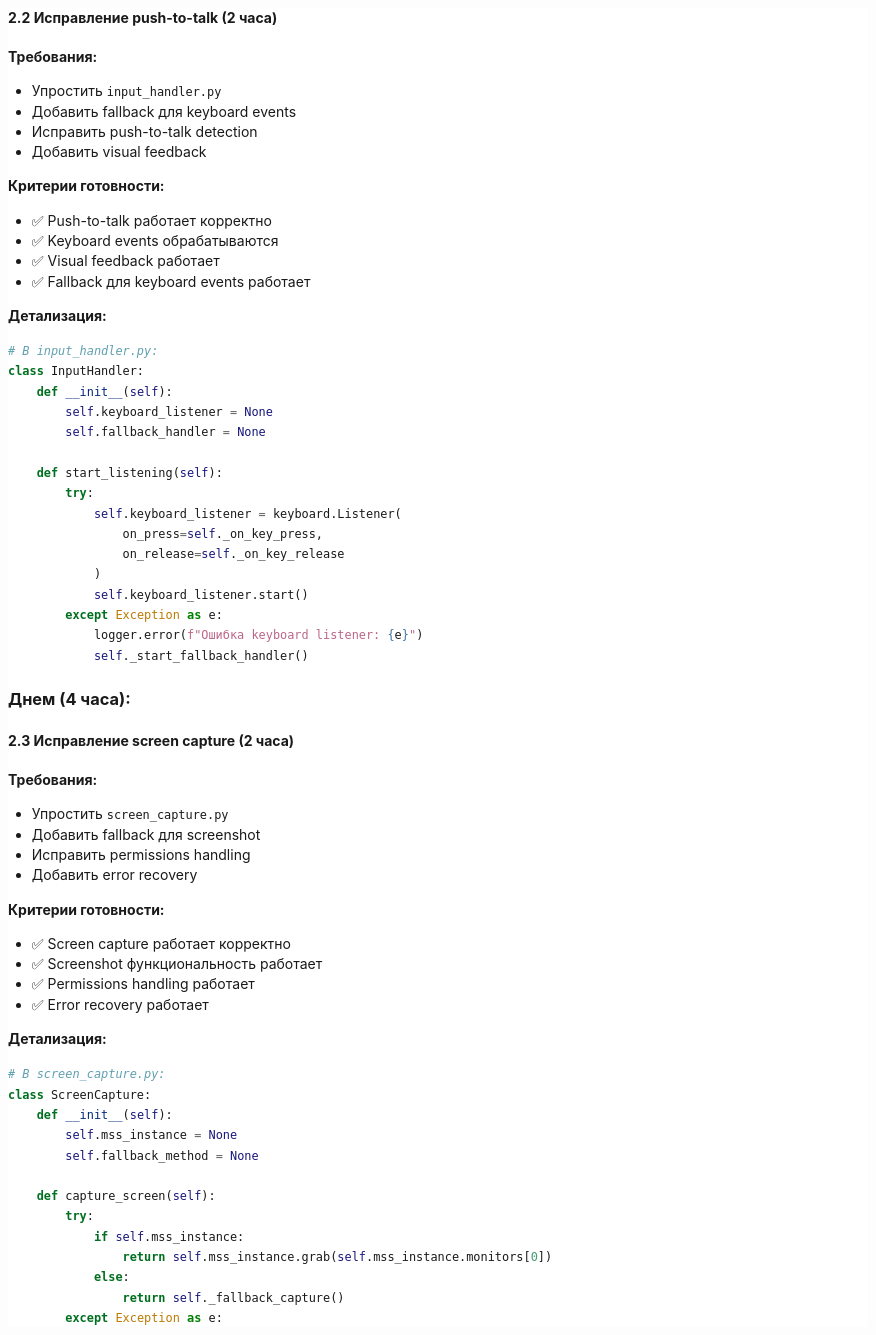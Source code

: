 ```python
```

#### **2.2 Исправление push-to-talk (2 часа)**
**Требования:**
- Упростить `input_handler.py`
- Добавить fallback для keyboard events
- Исправить push-to-talk detection
- Добавить visual feedback

**Критерии готовности:**
- ✅ Push-to-talk работает корректно
- ✅ Keyboard events обрабатываются
- ✅ Visual feedback работает
- ✅ Fallback для keyboard events работает

**Детализация:**
```python
# В input_handler.py:
class InputHandler:
    def __init__(self):
        self.keyboard_listener = None
        self.fallback_handler = None
    
    def start_listening(self):
        try:
            self.keyboard_listener = keyboard.Listener(
                on_press=self._on_key_press,
                on_release=self._on_key_release
            )
            self.keyboard_listener.start()
        except Exception as e:
            logger.error(f"Ошибка keyboard listener: {e}")
            self._start_fallback_handler()
```

### **Днем (4 часа):**

#### **2.3 Исправление screen capture (2 часа)**
**Требования:**
- Упростить `screen_capture.py`
- Добавить fallback для screenshot
- Исправить permissions handling
- Добавить error recovery

**Критерии готовности:**
- ✅ Screen capture работает корректно
- ✅ Screenshot функциональность работает
- ✅ Permissions handling работает
- ✅ Error recovery работает

**Детализация:**
```python
# В screen_capture.py:
class ScreenCapture:
    def __init__(self):
        self.mss_instance = None
        self.fallback_method = None
    
    def capture_screen(self):
        try:
            if self.mss_instance:
                return self.mss_instance.grab(self.mss_instance.monitors[0])
            else:
                return self._fallback_capture()
        except Exception as e:
```